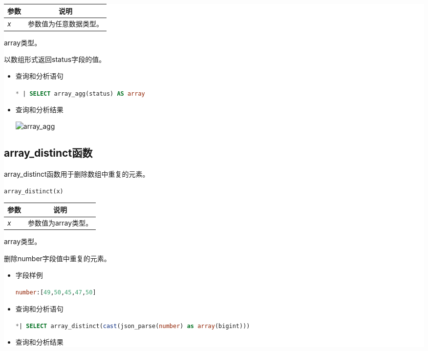 

| 参数  |     说明      |
|-----|-------------|
| *x* | 参数值为任意数据类型。 |



array类型。

以数组形式返回status字段的值。

* 查询和分析语句

  ```sql
  * | SELECT array_agg(status) AS array
  ```

  

* 查询和分析结果

  ![array_agg](https://help-static-aliyun-doc.aliyuncs.com/assets/img/zh-CN/5877737261/p298493.png)




array_distinct函数 
-------------------------------------

array_distinct函数用于删除数组中重复的元素。

```sql
array_distinct(x)
```



| 参数  |      说明      |
|-----|--------------|
| *x* | 参数值为array类型。 |



array类型。

删除number字段值中重复的元素。

* 字段样例

  ```sql
  number:[49,50,45,47,50]
  ```

  

* 查询和分析语句

  ```sql
  *| SELECT array_distinct(cast(json_parse(number) as array(bigint)))
  ```

  

* 查询和分析结果
